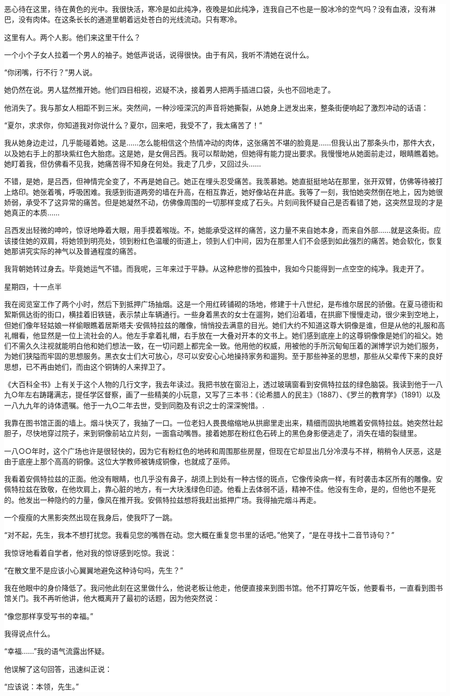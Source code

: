 恶心待在这里，待在黄色的光中。我很快活，寒冷是如此纯净，夜晚是如此纯净，连我自己不也是一股冰冷的空气吗？没有血液，没有淋巴，没有肉体。在这条长长的通道里朝着远处苍白的光线流动。只有寒冷。

这里有人。两个人影。他们来这里干什么？

一个小个子女人拉着一个男人的袖子。她低声说话，说得很快。由于有风，我听不清她在说什么。

“你闭嘴，行不行？”男人说。

她仍然在说。男人猛然推开她。他们四目相视，迟疑不决，接着男人把两手插进口袋，头也不回地走了。

他消失了。我与那女人相距不到三米。突然间，一种沙哑深沉的声音将她撕裂，从她身上迸发出来，整条街便响起了激烈冲动的话语：

“夏尔，求求你，你知道我对你说什么？夏尔，回来吧，我受不了，我太痛苦了！”

我从她身边走过，几乎能碰着她。这是……怎么能相信这个热情冲动的肉体，这张痛苦不堪的脸竟是……但我认出了那条头巾，那件大衣，以及她右手上的那块紫红色大胎痣。这是她，是女佣吕西。我可以帮助她，但她得有能力提出要求。我慢慢地从她面前走过，眼睛瞧着她。她盯着我，但仿佛看不见我，她痛苦得不知身在何处。我走了几步，又回过头……

不错，是她，是吕西，但神情完全变了，不再是她自己。她正在埋头忍受痛苦。我羡慕她。她直挺挺地站在那里，张开双臂，仿佛等待被打上烙印。她张着嘴，呼吸困难。我感到街道两旁的墙在升高，在相互靠近，她好像站在井底。我等了一刻，我怕她突然倒在地上，因为她很娇弱，承受不了这异常的痛苦。但是她凝然不动，仿佛像周围的一切那样变成了石头。片刻间我怀疑自己是否看错了她，这突然显现的才是她真正的本质……

吕西发出轻微的呻吟，惊讶地睁着大眼，用手摸着喉咙。不，她能承受这样的痛苦，这力量不来自她本身，而来自外部……就是这条街。应该搂住她的双肩，将她领到明亮处，领到粉红色温暖的街道上，领到人们中间，因为在那里人们不会感到如此强烈的痛苦。她会软化，恢复她那讲究实际的神气以及普通程度的痛苦。

我背朝她转过身去。毕竟她运气不错。而我呢，三年来过于平静。从这种悲惨的孤独中，我如今只能得到一点空空的纯净。我走开了。

星期四，十一点半

我在阅览室工作了两个小时，然后下到抵押广场抽烟。这是一个用红砖铺砌的场地，修建于十八世纪，是布维尔居民的骄傲。在夏马德街和絮斯佩达街的街口，横挂着旧铁链，表示禁止车辆通行。一些身着黑衣的女士在遛狗，她们沿着墙，在拱廊下慢慢走动，很少来到空地上，但她们像年轻姑娘一样偷眼瞧着居斯塔夫·安佩特拉兹的雕像，悄悄投去满意的目光。她们大约不知道这尊大铜像是谁，但是从他的礼服和高礼帽看，他显然是一位上流社会的人。他左手拿着礼帽，右手放在一大叠对开本的文书上。她们感到底座上的这尊铜像像是她们的祖父。她们不需久久注视就能明白他和她们想法一致，在一切问题上都完全一致。他用他的权威，用被他的手所沉甸甸压着的渊博学识为她们服务，为她们狭隘而牢固的思想服务。黑衣女士们大可放心，尽可以安安心心地操持家务和遛狗。至于那些神圣的思想，那些从父辈传下来的良好思想，已不再由她们，而由这个铜铸的人来捍卫了。

《大百科全书》上有关于这个人物的几行文字，我去年读过。我把书放在窗沿上，透过玻璃窗看到安佩特拉兹的绿色脑袋。我读到他于一八九○年左右踌躇满志，提任学区督察，画了一些精美的小玩意，又写了三本书：《论希腊人的民主》（1887）、《罗兰的教育学》（1891）以及一八九九年的诗体遗嘱。他于一九○二年去世，受到同胞及有识之士的深深惋惜。.

我靠在图书馆正面的墙上。烟斗快灭了，我抽了一口。一位老妇人畏畏缩缩地从拱廊里走出来，精细而固执地瞧着安佩特拉兹。她突然壮起胆子，尽快地穿过院子，来到铜像前站立片刻，一面翕动嘴唇。接着她那在粉红色石砖上的黑色身影便逃走了，消失在墙的裂缝里。

一八○○年时，这个广场也许是很轻快的，因为它有粉红色的地砖和周围那些房屋，但现在它却显出几分冷漠与不祥，稍稍令人厌恶，这是由于底座上那个高高的铜像。这位大学教师被铸成铜像，也就成了巫师。

我看着安佩特拉兹的正面。他没有眼睛，也几乎没有鼻子，胡须上到处有一种古怪的斑点，它像传染病一样，有时袭击本区所有的雕像。安佩特拉兹在致敬，在他坎肩上，靠心脏的地方，有一大块浅绿色印迹。他看上去体弱不适，精神不佳。他没有生命，是的，但他也不是死的。他发出一种隐约的力量，像风在推开我。安佩特拉兹想将我赶出抵押广场。我得抽完烟斗再走。

一个瘦瘦的大黑影突然出现在我身后，使我吓了一跳。

“对不起，先生，我本不想打扰您。我看见您的嘴唇在动。您大概在重复您书里的话吧。”他笑了，“是在寻找十二音节诗句？”

我惊讶地看着自学者，他对我的惊讶感到吃惊。我说：

“在散文里不是应该小心翼翼地避免这种诗句吗，先生？”

我在他眼中的身价降低了。我问他此刻在这里做什么，他说老板让他走，他便直接来到图书馆。他不打算吃午饭，他要看书，一直看到图书馆关门。我不再听他讲，他大概离开了最初的话题，因为他突然说：

“像您那样享受写书的幸福。”

我得说点什么。

“幸福……”我的语气流露出怀疑。

他误解了这句回答，迅速纠正说：

“应该说：本领，先生。”
